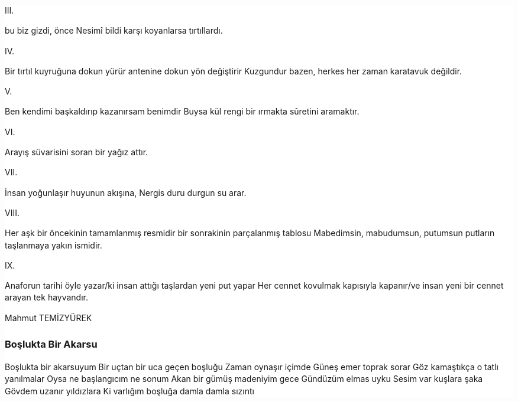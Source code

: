 

III.

bu biz gizdi, önce Nesimî bildi
karşı koyanlarsa tırtıllardı.



IV.

Bir tırtıl
kuyruğuna dokun yürür
antenine dokun yön değiştirir
Kuzgundur bazen, herkes her zaman
karatavuk değildir.



V.

Ben kendimi başkaldırıp kazanırsam benimdir
Buysa kül rengi bir ırmakta sûretini aramaktır.



VI.

Arayış süvarisini soran bir yağız attır.



VII.

İnsan yoğunlaşır huyunun akışına,
Nergis duru durgun su arar.



VIII.

Her aşk bir öncekinin tamamlanmış resmidir
bir sonrakinin parçalanmış tablosu
Mabedimsin, mabudumsun, putumsun
putların taşlanmaya yakın ismidir.



IX.

Anaforun tarihi öyle yazar/ki insan
attığı taşlardan yeni put yapar
Her cennet kovulmak kapısıyla kapanır/ve insan
yeni bir cennet arayan tek hayvandır.

Mahmut TEMİZYÜREK

### Boşlukta Bir Akarsu

Boşlukta bir akarsuyum
Bir uçtan bir uca geçen boşluğu
Zaman oynaşır içimde
Güneş emer toprak sorar
Göz kamaştıkça o tatlı yanılmalar
Oysa ne başlangıcım ne sonum
Akan bir gümüş madeniyim gece
Gündüzüm elmas uyku
Sesim var kuşlara şaka
Gövdem uzanır yıldızlara
Ki varlığım boşluğa damla damla sızıntı
